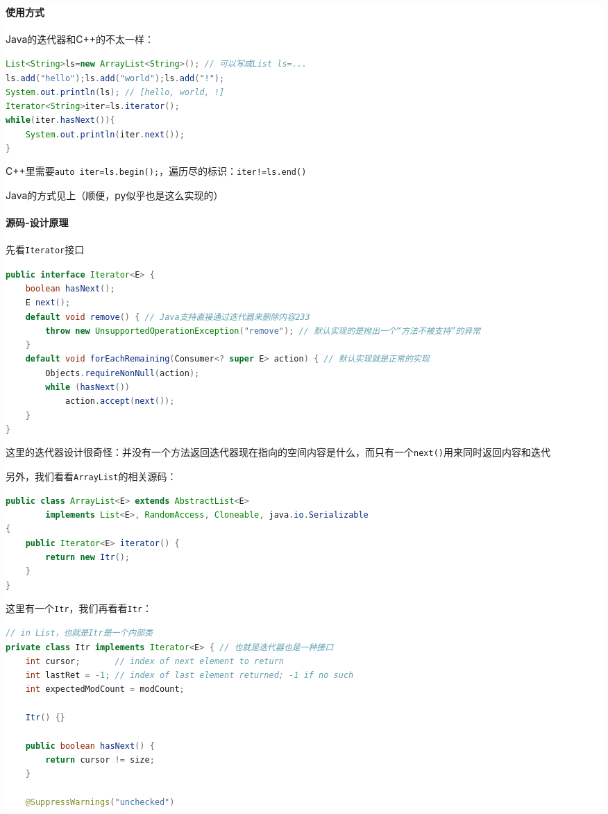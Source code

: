 #### 使用方式

Java的迭代器和C++的不太一样：

```java
List<String>ls=new ArrayList<String>(); // 可以写成List ls=...
ls.add("hello");ls.add("world");ls.add("!");
System.out.println(ls); // [hello, world, !]
Iterator<String>iter=ls.iterator();
while(iter.hasNext()){
    System.out.println(iter.next());
}
```

C++里需要`auto iter=ls.begin();`，遍历尽的标识：`iter!=ls.end()`

Java的方式见上（顺便，py似乎也是这么实现的）



#### 源码-设计原理

先看`Iterator`接口

```java
public interface Iterator<E> {
    boolean hasNext();
    E next();
    default void remove() { // Java支持直接通过迭代器来删除内容233
        throw new UnsupportedOperationException("remove"); // 默认实现的是抛出一个“方法不被支持”的异常
    }
    default void forEachRemaining(Consumer<? super E> action) { // 默认实现就是正常的实现
        Objects.requireNonNull(action);
        while (hasNext())
            action.accept(next());
    }
}
```

这里的迭代器设计很奇怪：并没有一个方法返回迭代器现在指向的空间内容是什么，而只有一个`next()`用来同时返回内容和迭代



另外，我们看看`ArrayList`的相关源码：

```java
public class ArrayList<E> extends AbstractList<E>
        implements List<E>, RandomAccess, Cloneable, java.io.Serializable
{
    public Iterator<E> iterator() {
        return new Itr();
    }
}
```

这里有一个`Itr`，我们再看看`Itr`：

```java
// in List，也就是Itr是一个内部类
private class Itr implements Iterator<E> { // 也就是迭代器也是一种接口
    int cursor;       // index of next element to return
    int lastRet = -1; // index of last element returned; -1 if no such
    int expectedModCount = modCount;
    
    Itr() {}

    public boolean hasNext() {
        return cursor != size;
    }

    @SuppressWarnings("unchecked")
```